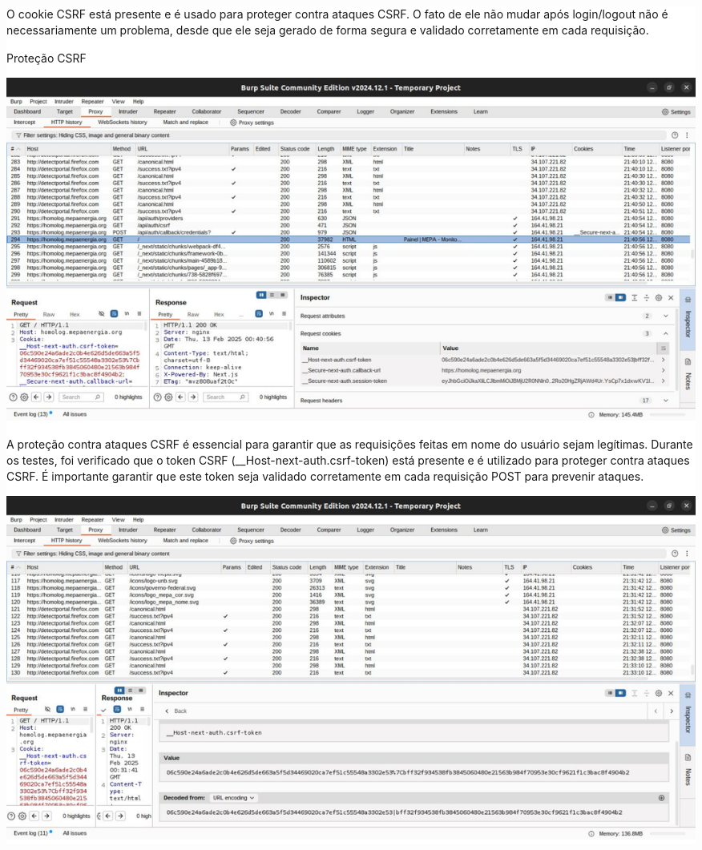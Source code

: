 O cookie CSRF está presente e é usado para proteger contra ataques CSRF. O fato de ele não mudar após login/logout não é necessariamente um problema, desde que ele seja gerado de forma segura e validado corretamente em cada requisição.

Proteção CSRF

![Imagem 3](./imagens/photo_5003899494596717984_y.jpg)

A proteção contra ataques CSRF é essencial para garantir que as requisições feitas em nome do usuário sejam legítimas. Durante os testes, foi verificado que o token CSRF (__Host-next-auth.csrf-token) está presente e é utilizado para proteger contra ataques CSRF. É importante garantir que este token seja validado corretamente em cada requisição POST para prevenir ataques.

![Imagem 4](./imagens/photo_5003899494596717985_y.jpg)
